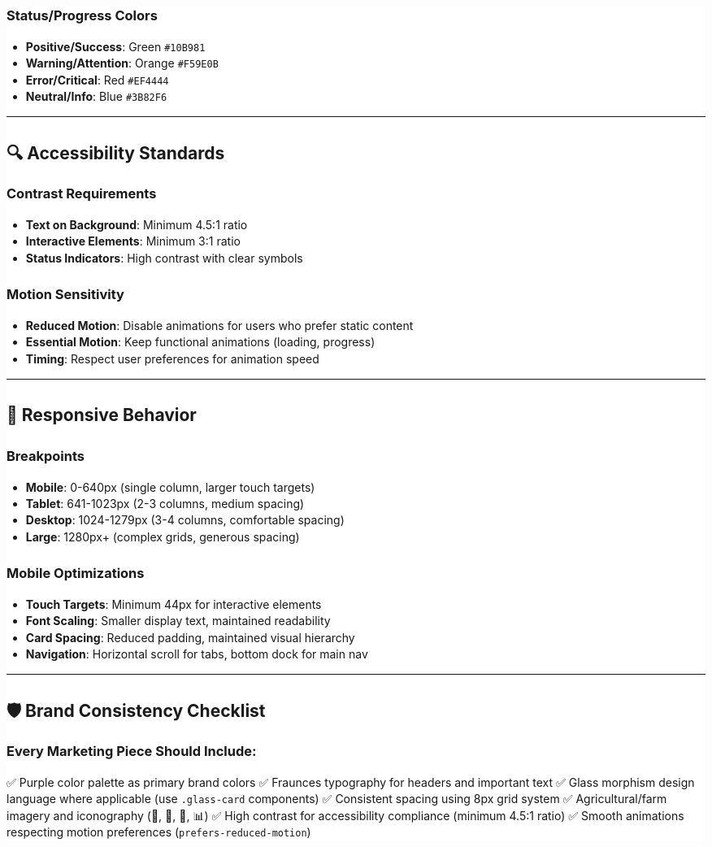 ### Status/Progress Colors
- **Positive/Success**: Green `#10B981`
- **Warning/Attention**: Orange `#F59E0B`
- **Error/Critical**: Red `#EF4444`
- **Neutral/Info**: Blue `#3B82F6`

---

## 🔍 Accessibility Standards

### Contrast Requirements
- **Text on Background**: Minimum 4.5:1 ratio
- **Interactive Elements**: Minimum 3:1 ratio
- **Status Indicators**: High contrast with clear symbols

### Motion Sensitivity
- **Reduced Motion**: Disable animations for users who prefer static content
- **Essential Motion**: Keep functional animations (loading, progress)
- **Timing**: Respect user preferences for animation speed

---

## 📱 Responsive Behavior

### Breakpoints
- **Mobile**: 0-640px (single column, larger touch targets)
- **Tablet**: 641-1023px (2-3 columns, medium spacing)
- **Desktop**: 1024-1279px (3-4 columns, comfortable spacing)
- **Large**: 1280px+ (complex grids, generous spacing)

### Mobile Optimizations
- **Touch Targets**: Minimum 44px for interactive elements
- **Font Scaling**: Smaller display text, maintained readability
- **Card Spacing**: Reduced padding, maintained visual hierarchy
- **Navigation**: Horizontal scroll for tabs, bottom dock for main nav

---

## 🛡️ Brand Consistency Checklist

### Every Marketing Piece Should Include:
✅ Purple color palette as primary brand colors
✅ Fraunces typography for headers and important text
✅ Glass morphism design language where applicable (use `.glass-card` components)
✅ Consistent spacing using 8px grid system
✅ Agricultural/farm imagery and iconography (🥚, 🐔, 🌾, 📊)
✅ High contrast for accessibility compliance (minimum 4.5:1 ratio)
✅ Smooth animations respecting motion preferences (`prefers-reduced-motion`)
